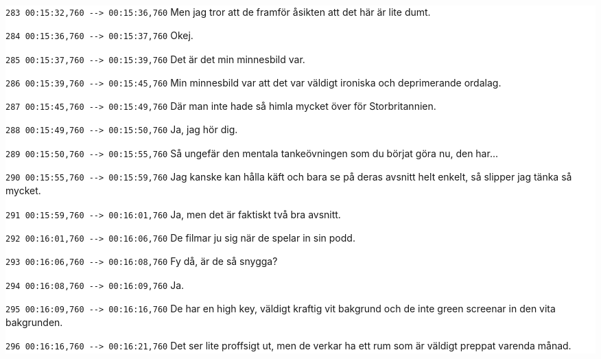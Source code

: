 
`283 00:15:32,760 --> 00:15:36,760`
Men jag tror att de framför åsikten att det här är lite dumt.



`284 00:15:36,760 --> 00:15:37,760`
Okej.



`285 00:15:37,760 --> 00:15:39,760`
Det är det min minnesbild var.



`286 00:15:39,760 --> 00:15:45,760`
Min minnesbild var att det var väldigt ironiska och deprimerande ordalag.



`287 00:15:45,760 --> 00:15:49,760`
Där man inte hade så himla mycket över för Storbritannien.



`288 00:15:49,760 --> 00:15:50,760`
Ja, jag hör dig.



`289 00:15:50,760 --> 00:15:55,760`
Så ungefär den mentala tankeövningen som du börjat göra nu, den har...



`290 00:15:55,760 --> 00:15:59,760`
Jag kanske kan hålla käft och bara se på deras avsnitt helt enkelt, så slipper jag tänka så mycket.



`291 00:15:59,760 --> 00:16:01,760`
Ja, men det är faktiskt två bra avsnitt.



`292 00:16:01,760 --> 00:16:06,760`
De filmar ju sig när de spelar in sin podd.



`293 00:16:06,760 --> 00:16:08,760`
Fy då, är de så snygga?



`294 00:16:08,760 --> 00:16:09,760`
Ja.



`295 00:16:09,760 --> 00:16:16,760`
De har en high key, väldigt kraftig vit bakgrund och de inte green screenar in den vita bakgrunden.



`296 00:16:16,760 --> 00:16:21,760`
Det ser lite proffsigt ut, men de verkar ha ett rum som är väldigt preppat varenda månad.

